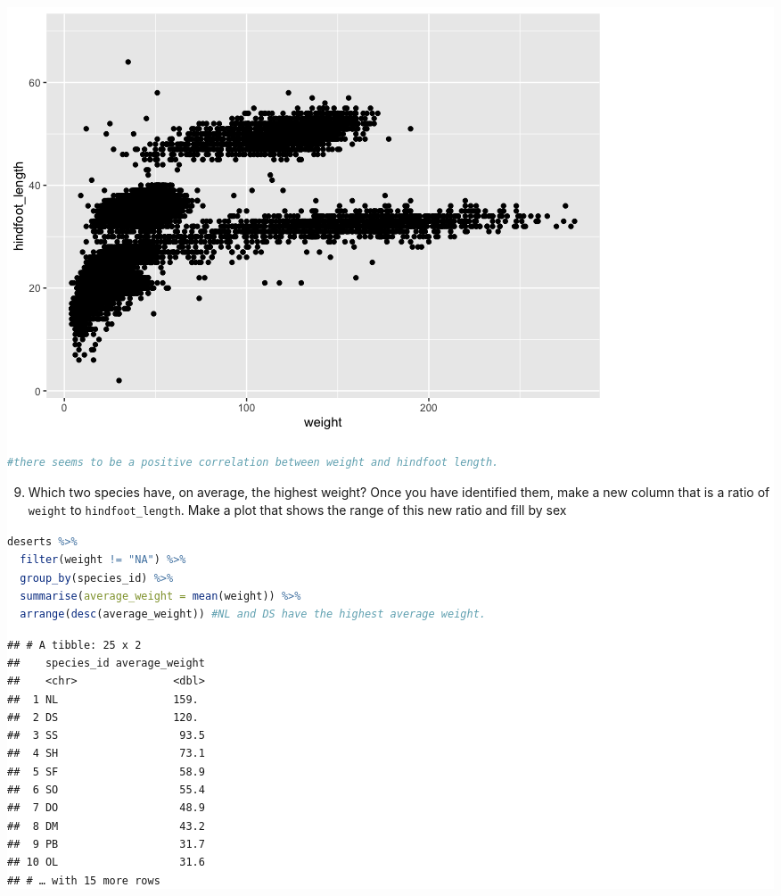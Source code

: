 ![](lab10_hw_files/figure-html/unnamed-chunk-10-1.png)

```r
#there seems to be a positive correlation between weight and hindfoot length.
```


9. Which two species have, on average, the highest weight? Once you have identified them, make a new column that is a ratio of `weight` to `hindfoot_length`. Make a plot that shows the range of this new ratio and fill by sex


```r
deserts %>%
  filter(weight != "NA") %>%
  group_by(species_id) %>%
  summarise(average_weight = mean(weight)) %>%
  arrange(desc(average_weight)) #NL and DS have the highest average weight. 
```

```
## # A tibble: 25 x 2
##    species_id average_weight
##    <chr>               <dbl>
##  1 NL                  159. 
##  2 DS                  120. 
##  3 SS                   93.5
##  4 SH                   73.1
##  5 SF                   58.9
##  6 SO                   55.4
##  7 DO                   48.9
##  8 DM                   43.2
##  9 PB                   31.7
## 10 OL                   31.6
## # … with 15 more rows
```
